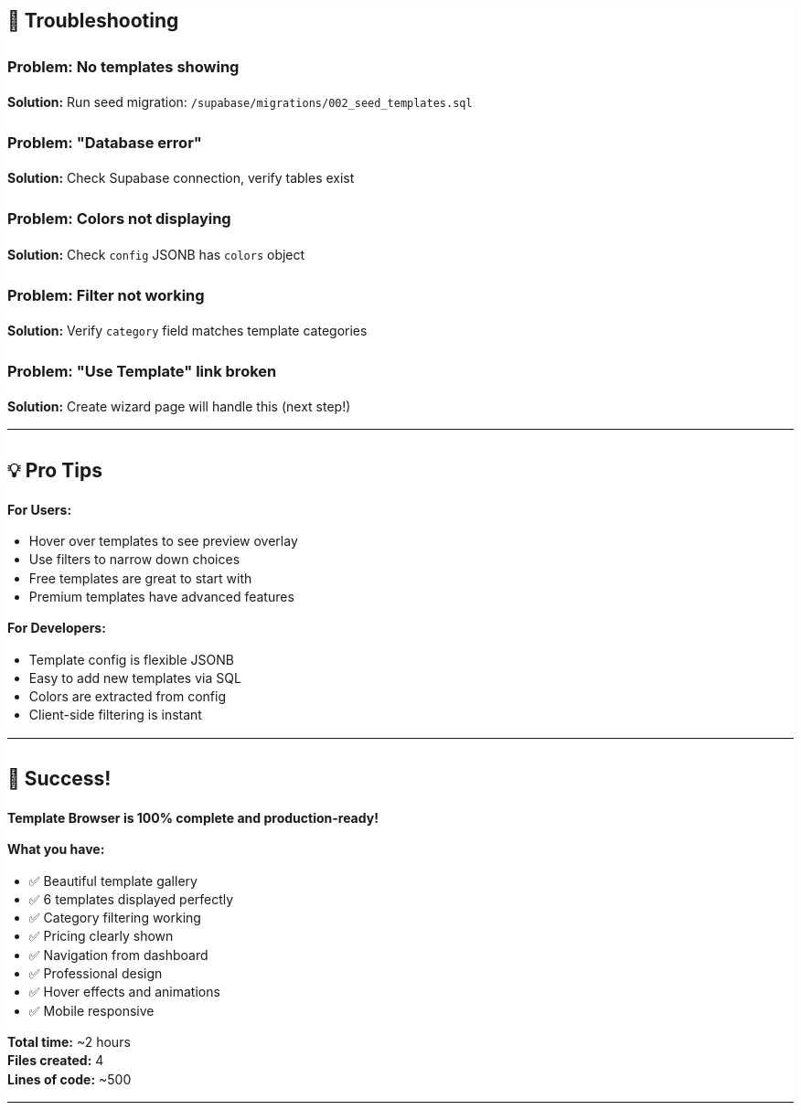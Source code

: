 
## 🐛 **Troubleshooting**

### **Problem: No templates showing**
**Solution:** Run seed migration: `/supabase/migrations/002_seed_templates.sql`

### **Problem: "Database error"**
**Solution:** Check Supabase connection, verify tables exist

### **Problem: Colors not displaying**
**Solution:** Check `config` JSONB has `colors` object

### **Problem: Filter not working**
**Solution:** Verify `category` field matches template categories

### **Problem: "Use Template" link broken**
**Solution:** Create wizard page will handle this (next step!)

---

## 💡 **Pro Tips**

**For Users:**
- Hover over templates to see preview overlay
- Use filters to narrow down choices
- Free templates are great to start with
- Premium templates have advanced features

**For Developers:**
- Template config is flexible JSONB
- Easy to add new templates via SQL
- Colors are extracted from config
- Client-side filtering is instant

---

## 🎊 **Success!**

**Template Browser is 100% complete and production-ready!**

**What you have:**
- ✅ Beautiful template gallery
- ✅ 6 templates displayed perfectly
- ✅ Category filtering working
- ✅ Pricing clearly shown
- ✅ Navigation from dashboard
- ✅ Professional design
- ✅ Hover effects and animations
- ✅ Mobile responsive

**Total time:** ~2 hours  
**Files created:** 4  
**Lines of code:** ~500  

---